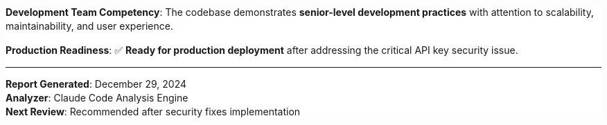 **Development Team Competency**: The codebase demonstrates **senior-level development practices** with attention to scalability, maintainability, and user experience.

**Production Readiness**: ✅ **Ready for production deployment** after addressing the critical API key security issue.

---

**Report Generated**: December 29, 2024  
**Analyzer**: Claude Code Analysis Engine  
**Next Review**: Recommended after security fixes implementation